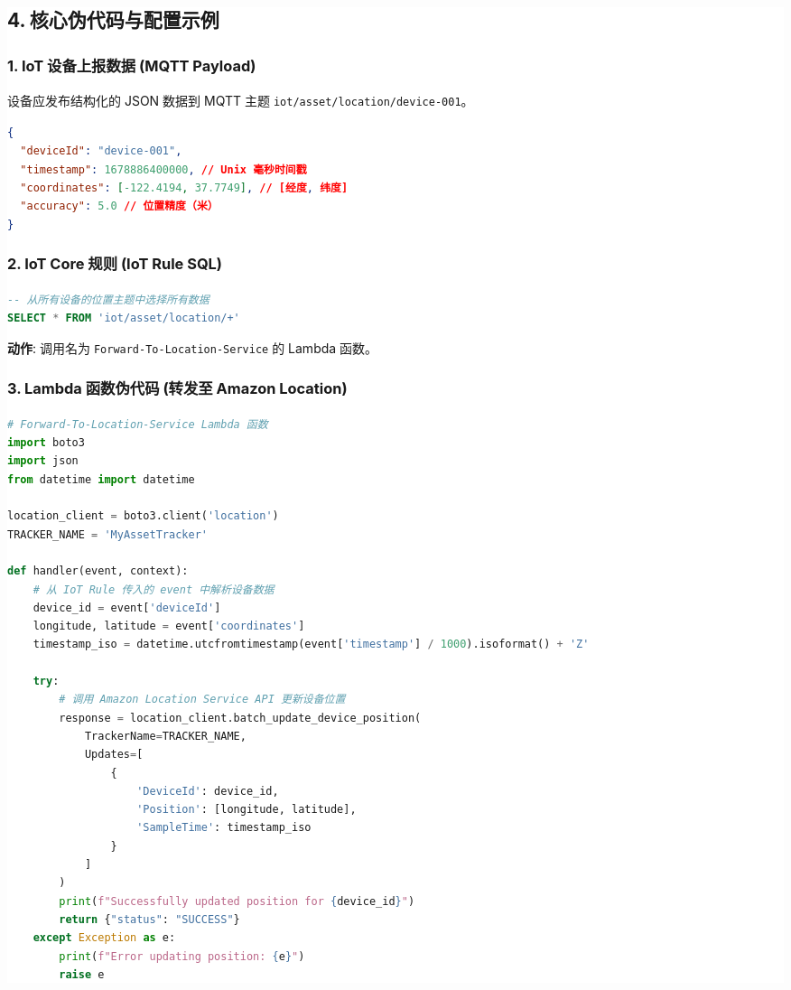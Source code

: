 ## 4. 核心伪代码与配置示例

### 1. IoT 设备上报数据 (MQTT Payload)

设备应发布结构化的 JSON 数据到 MQTT 主题 `iot/asset/location/device-001`。

```json
{
  "deviceId": "device-001",
  "timestamp": 1678886400000, // Unix 毫秒时间戳
  "coordinates": [-122.4194, 37.7749], // [经度, 纬度]
  "accuracy": 5.0 // 位置精度（米）
}
```

### 2. IoT Core 规则 (IoT Rule SQL)

```sql
-- 从所有设备的位置主题中选择所有数据
SELECT * FROM 'iot/asset/location/+'
```
**动作**: 调用名为 `Forward-To-Location-Service` 的 Lambda 函数。

### 3. Lambda 函数伪代码 (转发至 Amazon Location)

```python
# Forward-To-Location-Service Lambda 函数
import boto3
import json
from datetime import datetime

location_client = boto3.client('location')
TRACKER_NAME = 'MyAssetTracker'

def handler(event, context):
    # 从 IoT Rule 传入的 event 中解析设备数据
    device_id = event['deviceId']
    longitude, latitude = event['coordinates']
    timestamp_iso = datetime.utcfromtimestamp(event['timestamp'] / 1000).isoformat() + 'Z'

    try:
        # 调用 Amazon Location Service API 更新设备位置
        response = location_client.batch_update_device_position(
            TrackerName=TRACKER_NAME,
            Updates=[
                {
                    'DeviceId': device_id,
                    'Position': [longitude, latitude],
                    'SampleTime': timestamp_iso
                }
            ]
        )
        print(f"Successfully updated position for {device_id}")
        return {"status": "SUCCESS"}
    except Exception as e:
        print(f"Error updating position: {e}")
        raise e
```
